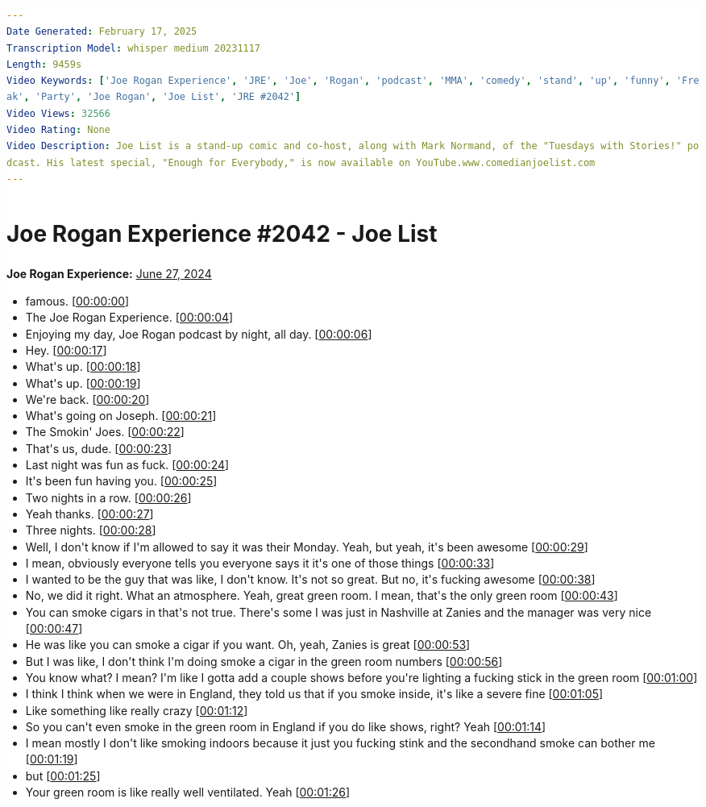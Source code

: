 ```yaml
---
Date Generated: February 17, 2025
Transcription Model: whisper medium 20231117
Length: 9459s
Video Keywords: ['Joe Rogan Experience', 'JRE', 'Joe', 'Rogan', 'podcast', 'MMA', 'comedy', 'stand', 'up', 'funny', 'Freak', 'Party', 'Joe Rogan', 'Joe List', 'JRE #2042']
Video Views: 32566
Video Rating: None
Video Description: Joe List is a stand-up comic and co-host, along with Mark Normand, of the "Tuesdays with Stories!" podcast. His latest special, "Enough for Everybody," is now available on YouTube.www.comedianjoelist.com
---
```


# Joe Rogan Experience #2042 - Joe List
**Joe Rogan Experience:** [June 27, 2024](https://www.youtube.com/watch?v=KlP2msooaK0)
*  famous. [[00:00:00](https://www.youtube.com/watch?v=KlP2msooaK0&t=0.0s)]
*  The Joe Rogan Experience. [[00:00:04](https://www.youtube.com/watch?v=KlP2msooaK0&t=4.5600000000000005s)]
*  Enjoying my day, Joe Rogan podcast by night, all day. [[00:00:06](https://www.youtube.com/watch?v=KlP2msooaK0&t=6.5600000000000005s)]
*  Hey. [[00:00:17](https://www.youtube.com/watch?v=KlP2msooaK0&t=17.14s)]
*  What's up. [[00:00:18](https://www.youtube.com/watch?v=KlP2msooaK0&t=18.14s)]
*  What's up. [[00:00:19](https://www.youtube.com/watch?v=KlP2msooaK0&t=19.14s)]
*  We're back. [[00:00:20](https://www.youtube.com/watch?v=KlP2msooaK0&t=20.14s)]
*  What's going on Joseph. [[00:00:21](https://www.youtube.com/watch?v=KlP2msooaK0&t=21.14s)]
*  The Smokin' Joes. [[00:00:22](https://www.youtube.com/watch?v=KlP2msooaK0&t=22.14s)]
*  That's us, dude. [[00:00:23](https://www.youtube.com/watch?v=KlP2msooaK0&t=23.14s)]
*  Last night was fun as fuck. [[00:00:24](https://www.youtube.com/watch?v=KlP2msooaK0&t=24.14s)]
*  It's been fun having you. [[00:00:25](https://www.youtube.com/watch?v=KlP2msooaK0&t=25.7s)]
*  Two nights in a row. [[00:00:26](https://www.youtube.com/watch?v=KlP2msooaK0&t=26.7s)]
*  Yeah thanks. [[00:00:27](https://www.youtube.com/watch?v=KlP2msooaK0&t=27.7s)]
*  Three nights. [[00:00:28](https://www.youtube.com/watch?v=KlP2msooaK0&t=28.7s)]
*  Well, I don't know if I'm allowed to say it was their Monday. Yeah, but yeah, it's been awesome [[00:00:29](https://www.youtube.com/watch?v=KlP2msooaK0&t=29.7s)]
*  I mean, obviously everyone tells you everyone says it it's one of those things [[00:00:33](https://www.youtube.com/watch?v=KlP2msooaK0&t=33.62s)]
*  I wanted to be the guy that was like, I don't know. It's not so great. But no, it's fucking awesome [[00:00:38](https://www.youtube.com/watch?v=KlP2msooaK0&t=38.1s)]
*  No, we did it right. What an atmosphere. Yeah, great green room. I mean, that's the only green room [[00:00:43](https://www.youtube.com/watch?v=KlP2msooaK0&t=43.14s)]
*  You can smoke cigars in that's not true. There's some I was just in Nashville at Zanies and the manager was very nice [[00:00:47](https://www.youtube.com/watch?v=KlP2msooaK0&t=47.519999999999996s)]
*  He was like you can smoke a cigar if you want. Oh, yeah, Zanies is great [[00:00:53](https://www.youtube.com/watch?v=KlP2msooaK0&t=53.1s)]
*  But I was like, I don't think I'm doing smoke a cigar in the green room numbers [[00:00:56](https://www.youtube.com/watch?v=KlP2msooaK0&t=56.18s)]
*  You know what? I mean? I'm like I gotta add a couple shows before you're lighting a fucking stick in the green room [[00:01:00](https://www.youtube.com/watch?v=KlP2msooaK0&t=60.74s)]
*  I think I think when we were in England, they told us that if you smoke inside, it's like a severe fine [[00:01:05](https://www.youtube.com/watch?v=KlP2msooaK0&t=65.74s)]
*  Like something like really crazy [[00:01:12](https://www.youtube.com/watch?v=KlP2msooaK0&t=72.38s)]
*  So you can't even smoke in the green room in England if you do like shows, right? Yeah [[00:01:14](https://www.youtube.com/watch?v=KlP2msooaK0&t=74.66s)]
*  I mean mostly I don't like smoking indoors because it just you fucking stink and the secondhand smoke can bother me [[00:01:19](https://www.youtube.com/watch?v=KlP2msooaK0&t=79.32s)]
*  but [[00:01:25](https://www.youtube.com/watch?v=KlP2msooaK0&t=85.74000000000001s)]
*  Your green room is like really well ventilated. Yeah [[00:01:26](https://www.youtube.com/watch?v=KlP2msooaK0&t=86.62s)]
